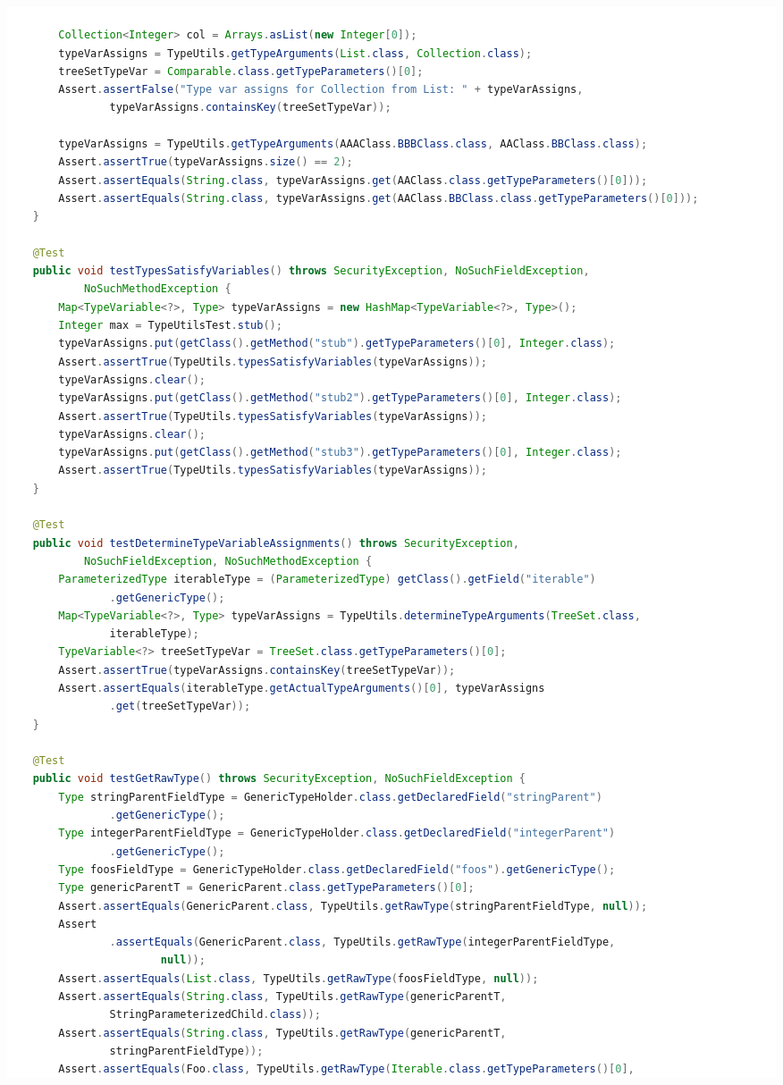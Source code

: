 ```java

        Collection<Integer> col = Arrays.asList(new Integer[0]);
        typeVarAssigns = TypeUtils.getTypeArguments(List.class, Collection.class);
        treeSetTypeVar = Comparable.class.getTypeParameters()[0];
        Assert.assertFalse("Type var assigns for Collection from List: " + typeVarAssigns,
                typeVarAssigns.containsKey(treeSetTypeVar));

        typeVarAssigns = TypeUtils.getTypeArguments(AAAClass.BBBClass.class, AAClass.BBClass.class);
        Assert.assertTrue(typeVarAssigns.size() == 2);
        Assert.assertEquals(String.class, typeVarAssigns.get(AAClass.class.getTypeParameters()[0]));
        Assert.assertEquals(String.class, typeVarAssigns.get(AAClass.BBClass.class.getTypeParameters()[0]));
    }

    @Test
    public void testTypesSatisfyVariables() throws SecurityException, NoSuchFieldException,
            NoSuchMethodException {
        Map<TypeVariable<?>, Type> typeVarAssigns = new HashMap<TypeVariable<?>, Type>();
        Integer max = TypeUtilsTest.stub();
        typeVarAssigns.put(getClass().getMethod("stub").getTypeParameters()[0], Integer.class);
        Assert.assertTrue(TypeUtils.typesSatisfyVariables(typeVarAssigns));
        typeVarAssigns.clear();
        typeVarAssigns.put(getClass().getMethod("stub2").getTypeParameters()[0], Integer.class);
        Assert.assertTrue(TypeUtils.typesSatisfyVariables(typeVarAssigns));
        typeVarAssigns.clear();
        typeVarAssigns.put(getClass().getMethod("stub3").getTypeParameters()[0], Integer.class);
        Assert.assertTrue(TypeUtils.typesSatisfyVariables(typeVarAssigns));
    }

    @Test
    public void testDetermineTypeVariableAssignments() throws SecurityException,
            NoSuchFieldException, NoSuchMethodException {
        ParameterizedType iterableType = (ParameterizedType) getClass().getField("iterable")
                .getGenericType();
        Map<TypeVariable<?>, Type> typeVarAssigns = TypeUtils.determineTypeArguments(TreeSet.class,
                iterableType);
        TypeVariable<?> treeSetTypeVar = TreeSet.class.getTypeParameters()[0];
        Assert.assertTrue(typeVarAssigns.containsKey(treeSetTypeVar));
        Assert.assertEquals(iterableType.getActualTypeArguments()[0], typeVarAssigns
                .get(treeSetTypeVar));
    }

    @Test
    public void testGetRawType() throws SecurityException, NoSuchFieldException {
        Type stringParentFieldType = GenericTypeHolder.class.getDeclaredField("stringParent")
                .getGenericType();
        Type integerParentFieldType = GenericTypeHolder.class.getDeclaredField("integerParent")
                .getGenericType();
        Type foosFieldType = GenericTypeHolder.class.getDeclaredField("foos").getGenericType();
        Type genericParentT = GenericParent.class.getTypeParameters()[0];
        Assert.assertEquals(GenericParent.class, TypeUtils.getRawType(stringParentFieldType, null));
        Assert
                .assertEquals(GenericParent.class, TypeUtils.getRawType(integerParentFieldType,
                        null));
        Assert.assertEquals(List.class, TypeUtils.getRawType(foosFieldType, null));
        Assert.assertEquals(String.class, TypeUtils.getRawType(genericParentT,
                StringParameterizedChild.class));
        Assert.assertEquals(String.class, TypeUtils.getRawType(genericParentT,
                stringParentFieldType));
        Assert.assertEquals(Foo.class, TypeUtils.getRawType(Iterable.class.getTypeParameters()[0],
```
